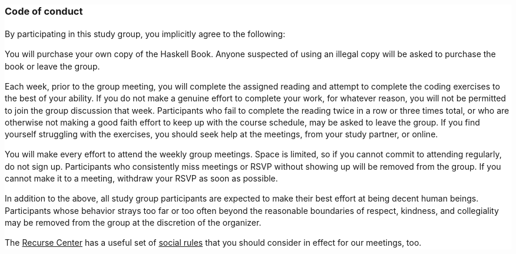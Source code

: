 ### Code of conduct

By participating in this study group, you implicitly agree to the following:

You will purchase your own copy of the Haskell Book. Anyone suspected of using an illegal copy will be asked to purchase the book or leave the group.

Each week, prior to the group meeting, you will complete the assigned reading and attempt to complete the coding exercises to the best of your ability. If you do not make a genuine effort to complete your work, for whatever reason, you will not be permitted to join the group discussion that week. Participants who fail to complete the reading twice in a row or three times total, or who are otherwise not making a good faith effort to keep up with the course schedule, may be asked to leave the group. If you find yourself struggling with the exercises, you should seek help at the meetings, from your study partner, or online.

You will make every effort to attend the weekly group meetings. Space is limited, so if you cannot commit to attending regularly, do not sign up. Participants who consistently miss meetings or RSVP without showing up will be removed from the group. If you cannot make it to a meeting, withdraw your RSVP as soon as possible.

In addition to the above, all study group participants are expected to make their best effort at being decent human beings. Participants whose behavior strays too far or too often beyond the reasonable boundaries of respect, kindness, and collegiality may be removed from the group at the discretion of the organizer.

The [Recurse Center](https://www.recurse.com) has a useful set of [social rules](https://www.recurse.com/manual#sub-sec-social-rules) that you should consider in effect for our meetings, too.